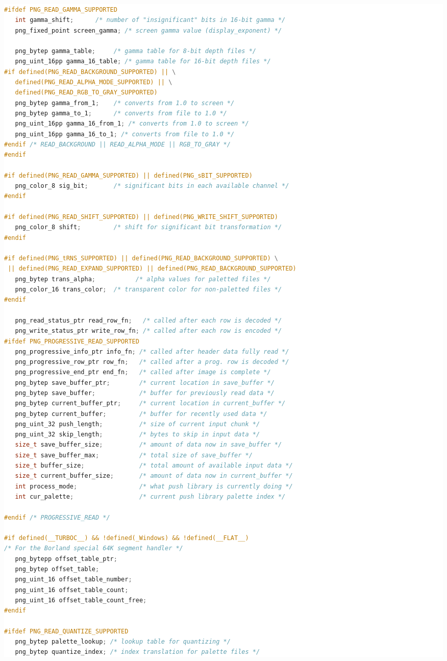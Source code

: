 ```c
#ifdef PNG_READ_GAMMA_SUPPORTED
   int gamma_shift;      /* number of "insignificant" bits in 16-bit gamma */
   png_fixed_point screen_gamma; /* screen gamma value (display_exponent) */

   png_bytep gamma_table;     /* gamma table for 8-bit depth files */
   png_uint_16pp gamma_16_table; /* gamma table for 16-bit depth files */
#if defined(PNG_READ_BACKGROUND_SUPPORTED) || \
   defined(PNG_READ_ALPHA_MODE_SUPPORTED) || \
   defined(PNG_READ_RGB_TO_GRAY_SUPPORTED)
   png_bytep gamma_from_1;    /* converts from 1.0 to screen */
   png_bytep gamma_to_1;      /* converts from file to 1.0 */
   png_uint_16pp gamma_16_from_1; /* converts from 1.0 to screen */
   png_uint_16pp gamma_16_to_1; /* converts from file to 1.0 */
#endif /* READ_BACKGROUND || READ_ALPHA_MODE || RGB_TO_GRAY */
#endif

#if defined(PNG_READ_GAMMA_SUPPORTED) || defined(PNG_sBIT_SUPPORTED)
   png_color_8 sig_bit;       /* significant bits in each available channel */
#endif

#if defined(PNG_READ_SHIFT_SUPPORTED) || defined(PNG_WRITE_SHIFT_SUPPORTED)
   png_color_8 shift;         /* shift for significant bit transformation */
#endif

#if defined(PNG_tRNS_SUPPORTED) || defined(PNG_READ_BACKGROUND_SUPPORTED) \
 || defined(PNG_READ_EXPAND_SUPPORTED) || defined(PNG_READ_BACKGROUND_SUPPORTED)
   png_bytep trans_alpha;           /* alpha values for paletted files */
   png_color_16 trans_color;  /* transparent color for non-paletted files */
#endif

   png_read_status_ptr read_row_fn;   /* called after each row is decoded */
   png_write_status_ptr write_row_fn; /* called after each row is encoded */
#ifdef PNG_PROGRESSIVE_READ_SUPPORTED
   png_progressive_info_ptr info_fn; /* called after header data fully read */
   png_progressive_row_ptr row_fn;   /* called after a prog. row is decoded */
   png_progressive_end_ptr end_fn;   /* called after image is complete */
   png_bytep save_buffer_ptr;        /* current location in save_buffer */
   png_bytep save_buffer;            /* buffer for previously read data */
   png_bytep current_buffer_ptr;     /* current location in current_buffer */
   png_bytep current_buffer;         /* buffer for recently used data */
   png_uint_32 push_length;          /* size of current input chunk */
   png_uint_32 skip_length;          /* bytes to skip in input data */
   size_t save_buffer_size;          /* amount of data now in save_buffer */
   size_t save_buffer_max;           /* total size of save_buffer */
   size_t buffer_size;               /* total amount of available input data */
   size_t current_buffer_size;       /* amount of data now in current_buffer */
   int process_mode;                 /* what push library is currently doing */
   int cur_palette;                  /* current push library palette index */

#endif /* PROGRESSIVE_READ */

#if defined(__TURBOC__) && !defined(_Windows) && !defined(__FLAT__)
/* For the Borland special 64K segment handler */
   png_bytepp offset_table_ptr;
   png_bytep offset_table;
   png_uint_16 offset_table_number;
   png_uint_16 offset_table_count;
   png_uint_16 offset_table_count_free;
#endif

#ifdef PNG_READ_QUANTIZE_SUPPORTED
   png_bytep palette_lookup; /* lookup table for quantizing */
   png_bytep quantize_index; /* index translation for palette files */
```